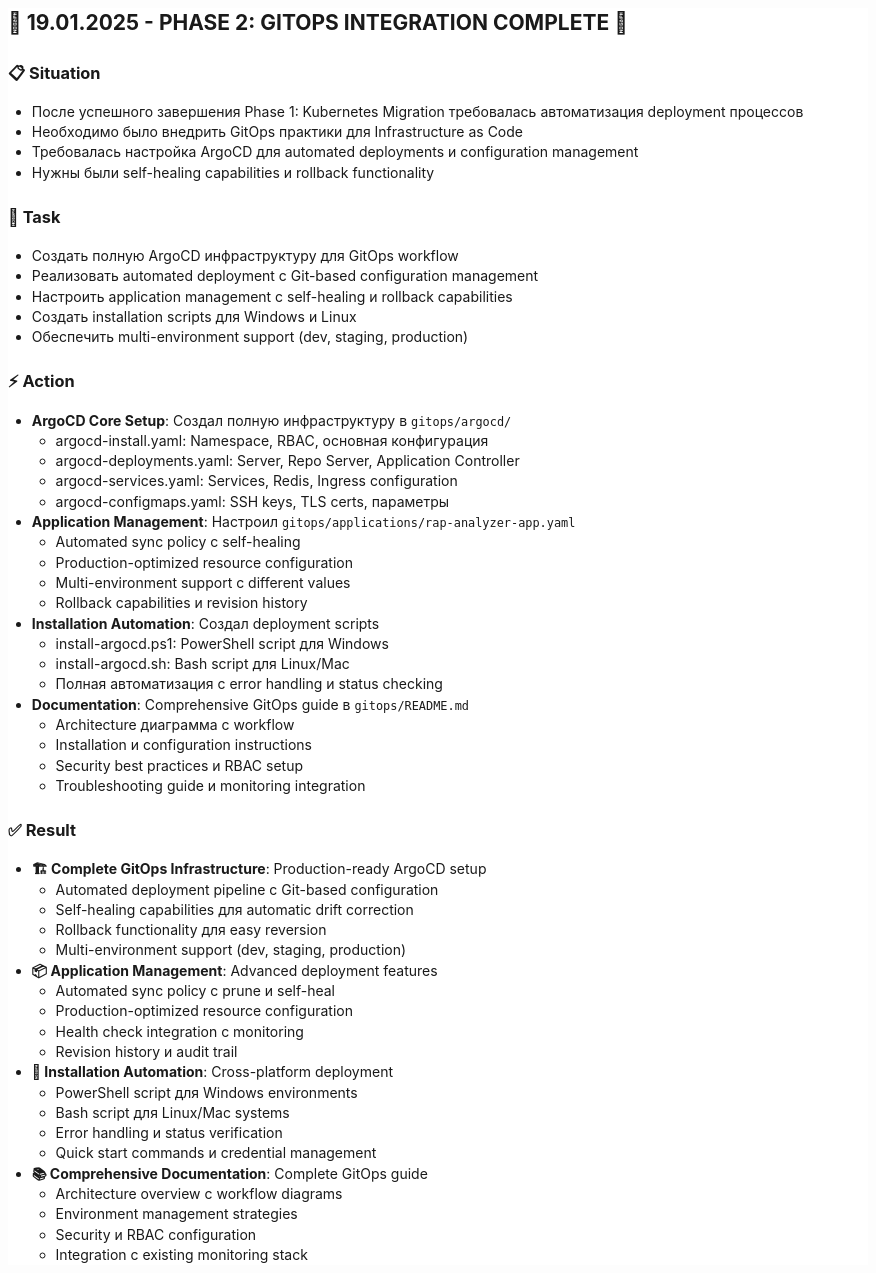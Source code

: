 ## 📅 **19.01.2025 - PHASE 2: GITOPS INTEGRATION COMPLETE** 🚀

### 📋 **Situation**
- После успешного завершения Phase 1: Kubernetes Migration требовалась автоматизация deployment процессов
- Необходимо было внедрить GitOps практики для Infrastructure as Code
- Требовалась настройка ArgoCD для automated deployments и configuration management
- Нужны были self-healing capabilities и rollback functionality

### 🎯 **Task**
- Создать полную ArgoCD инфраструктуру для GitOps workflow
- Реализовать automated deployment с Git-based configuration management
- Настроить application management с self-healing и rollback capabilities
- Создать installation scripts для Windows и Linux
- Обеспечить multi-environment support (dev, staging, production)

### ⚡ **Action**
- **ArgoCD Core Setup**: Создал полную инфраструктуру в `gitops/argocd/`
  - argocd-install.yaml: Namespace, RBAC, основная конфигурация
  - argocd-deployments.yaml: Server, Repo Server, Application Controller
  - argocd-services.yaml: Services, Redis, Ingress configuration
  - argocd-configmaps.yaml: SSH keys, TLS certs, параметры
- **Application Management**: Настроил `gitops/applications/rap-analyzer-app.yaml`
  - Automated sync policy с self-healing
  - Production-optimized resource configuration
  - Multi-environment support с different values
  - Rollback capabilities и revision history
- **Installation Automation**: Создал deployment scripts
  - install-argocd.ps1: PowerShell script для Windows
  - install-argocd.sh: Bash script для Linux/Mac
  - Полная автоматизация с error handling и status checking
- **Documentation**: Comprehensive GitOps guide в `gitops/README.md`
  - Architecture диаграмма с workflow
  - Installation и configuration instructions
  - Security best practices и RBAC setup
  - Troubleshooting guide и monitoring integration

### ✅ **Result**
- **🏗️ Complete GitOps Infrastructure**: Production-ready ArgoCD setup
  - Automated deployment pipeline с Git-based configuration
  - Self-healing capabilities для automatic drift correction
  - Rollback functionality для easy reversion
  - Multi-environment support (dev, staging, production)
- **📦 Application Management**: Advanced deployment features
  - Automated sync policy с prune и self-heal
  - Production-optimized resource configuration
  - Health check integration с monitoring
  - Revision history и audit trail
- **🔧 Installation Automation**: Cross-platform deployment
  - PowerShell script для Windows environments
  - Bash script для Linux/Mac systems
  - Error handling и status verification
  - Quick start commands и credential management
- **📚 Comprehensive Documentation**: Complete GitOps guide
  - Architecture overview с workflow diagrams
  - Environment management strategies
  - Security и RBAC configuration
  - Integration с existing monitoring stack
